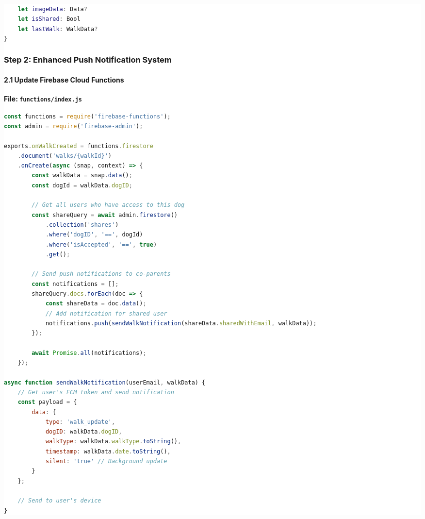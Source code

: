 ```swift
    let imageData: Data?
    let isShared: Bool
    let lastWalk: WalkData?
}
```

### **Step 2: Enhanced Push Notification System**

#### **2.1 Update Firebase Cloud Functions**
**File: `functions/index.js`**
```javascript
const functions = require('firebase-functions');
const admin = require('firebase-admin');

exports.onWalkCreated = functions.firestore
    .document('walks/{walkId}')
    .onCreate(async (snap, context) => {
        const walkData = snap.data();
        const dogId = walkData.dogID;
        
        // Get all users who have access to this dog
        const shareQuery = await admin.firestore()
            .collection('shares')
            .where('dogID', '==', dogId)
            .where('isAccepted', '==', true)
            .get();
            
        // Send push notifications to co-parents
        const notifications = [];
        shareQuery.docs.forEach(doc => {
            const shareData = doc.data();
            // Add notification for shared user
            notifications.push(sendWalkNotification(shareData.sharedWithEmail, walkData));
        });
        
        await Promise.all(notifications);
    });

async function sendWalkNotification(userEmail, walkData) {
    // Get user's FCM token and send notification
    const payload = {
        data: {
            type: 'walk_update',
            dogID: walkData.dogID,
            walkType: walkData.walkType.toString(),
            timestamp: walkData.date.toString(),
            silent: 'true' // Background update
        }
    };
    
    // Send to user's device
}
```
